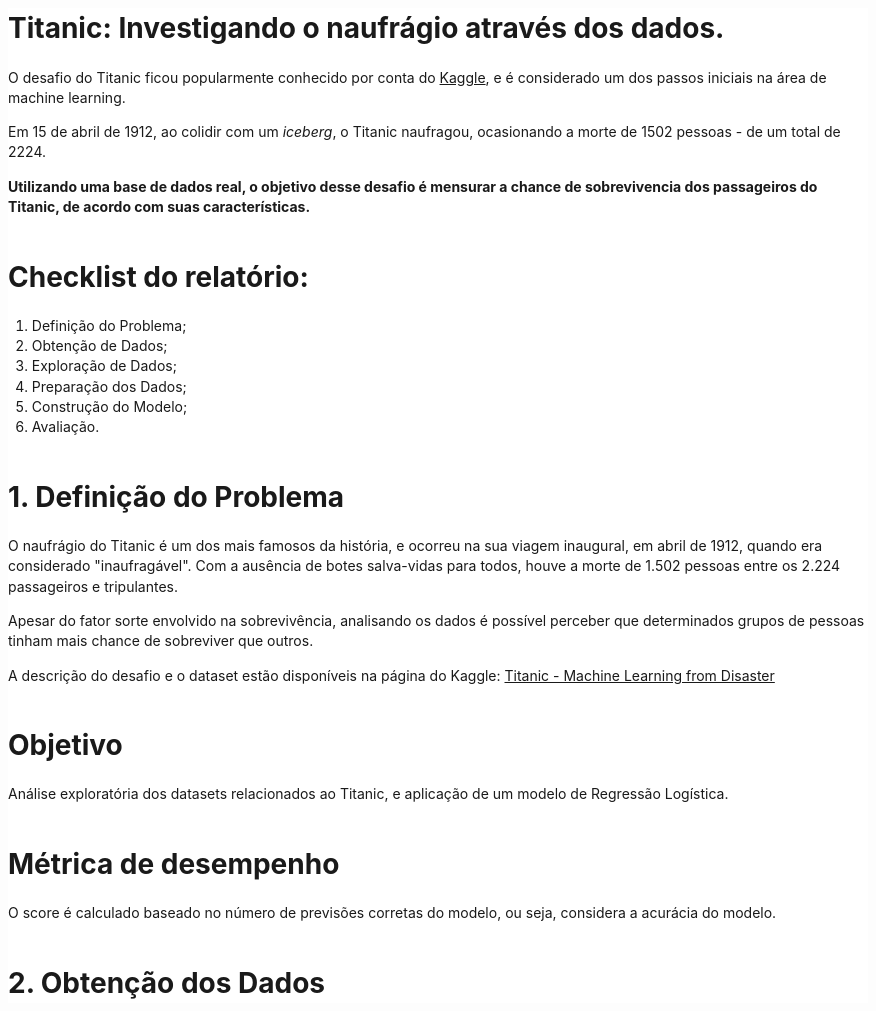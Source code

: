 # Titanic: Investigando o naufrágio através dos dados.

O desafio do Titanic ficou popularmente conhecido por conta do [Kaggle](https://https://www.kaggle.com/), e é considerado um dos passos iniciais na área de machine learning. 

Em 15 de abril de 1912, ao colidir com um *iceberg*, o Titanic naufragou, ocasionando a morte de 1502 pessoas - de um total de 2224. 

**Utilizando uma base de dados real, o objetivo desse desafio é mensurar a chance de sobrevivencia dos passageiros do Titanic, de acordo com suas características.**

# Checklist do relatório:



1.   Definição do Problema; 
2.   Obtenção de Dados;
3. Exploração de Dados;
4. Preparação dos Dados;
5. Construção do Modelo;
6. Avaliação.



# 1. Definição do Problema

O naufrágio do Titanic é um dos mais famosos da história, e ocorreu na sua viagem inaugural, em abril de 1912, quando era considerado "inaufragável". Com a ausência de botes salva-vidas para todos, houve a morte de 1.502 pessoas entre os 2.224 passageiros e tripulantes.

Apesar do fator sorte envolvido na sobrevivência, analisando os dados é possível perceber que determinados grupos de pessoas tinham mais chance de sobreviver que outros.

A descrição do desafio e o dataset estão disponíveis na página do Kaggle: [Titanic - Machine Learning from Disaster](https://https://www.kaggle.com/c/titanic)

# Objetivo

Análise exploratória dos datasets relacionados ao Titanic, e aplicação de um modelo de Regressão Logística.


# Métrica de desempenho

O score é calculado baseado no número de previsões corretas do modelo, ou seja, considera a acurácia do modelo.



# 2. Obtenção dos Dados 
